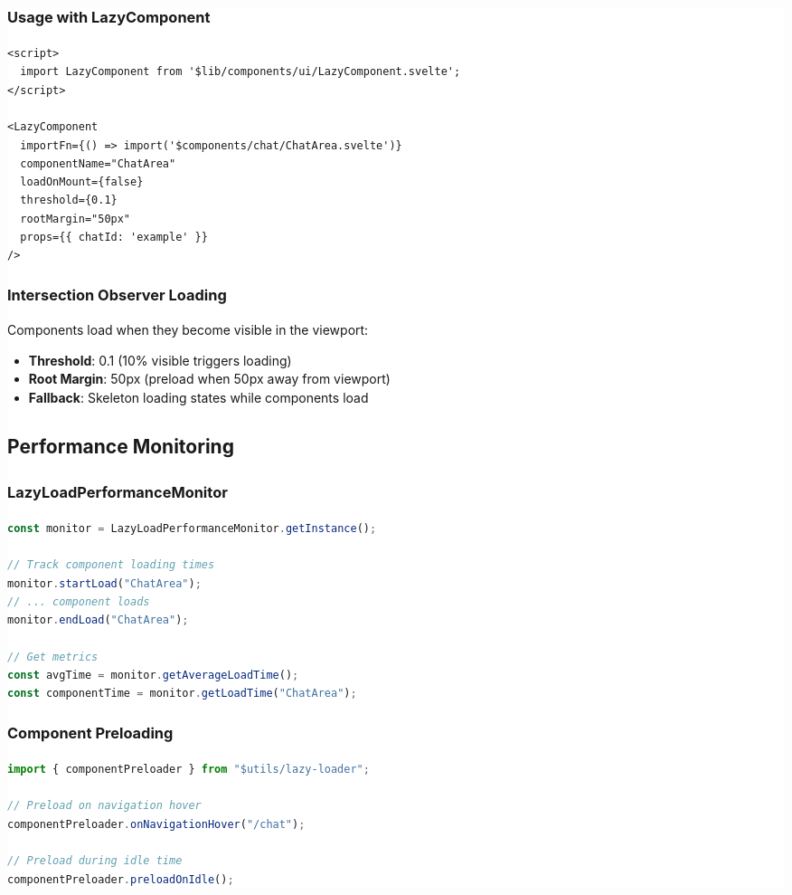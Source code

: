 ### Usage with LazyComponent

```svelte
<script>
  import LazyComponent from '$lib/components/ui/LazyComponent.svelte';
</script>

<LazyComponent
  importFn={() => import('$components/chat/ChatArea.svelte')}
  componentName="ChatArea"
  loadOnMount={false}
  threshold={0.1}
  rootMargin="50px"
  props={{ chatId: 'example' }}
/>
```

### Intersection Observer Loading

Components load when they become visible in the viewport:

- **Threshold**: 0.1 (10% visible triggers loading)
- **Root Margin**: 50px (preload when 50px away from viewport)
- **Fallback**: Skeleton loading states while components load

## Performance Monitoring

### LazyLoadPerformanceMonitor

```typescript
const monitor = LazyLoadPerformanceMonitor.getInstance();

// Track component loading times
monitor.startLoad("ChatArea");
// ... component loads
monitor.endLoad("ChatArea");

// Get metrics
const avgTime = monitor.getAverageLoadTime();
const componentTime = monitor.getLoadTime("ChatArea");
```

### Component Preloading

```typescript
import { componentPreloader } from "$utils/lazy-loader";

// Preload on navigation hover
componentPreloader.onNavigationHover("/chat");

// Preload during idle time
componentPreloader.preloadOnIdle();
```
